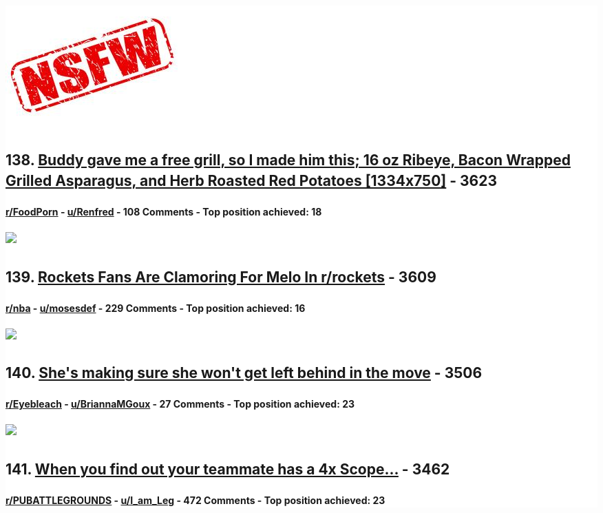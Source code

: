 <a href="http://i.imgur.com/2tgzXJU.png"><img src="https://github.com/mgerb/top-of-reddit/raw/master/nsfw.jpg"></img></a>

## 138. [Buddy gave me a free grill, so I made him this; 16 oz Ribeye, Bacon Wrapped Grilled Asparagus, and Herb Roasted Red Potatoes [1334x750]](http://reddit.com/r/FoodPorn/comments/6ocoe7/buddy_gave_me_a_free_grill_so_i_made_him_this_16/) - 3623
#### [r/FoodPorn](http://reddit.com/r/FoodPorn) - [u/Renfred](http://reddit.com/u/Renfred) - 108 Comments - Top position achieved: 18

<a href="https://i.redd.it/3d3z069n4naz.jpg"><img src="https://b.thumbs.redditmedia.com/QQGjktaKuf6sK2cRlkjYcCKsVwL5e1NZ3xQefVNbTdI.jpg"></img></a>

## 139. [Rockets Fans Are Clamoring For Melo In r/rockets](http://reddit.com/r/nba/comments/6ocs51/rockets_fans_are_clamoring_for_melo_in_rrockets/) - 3609
#### [r/nba](http://reddit.com/r/nba) - [u/mosesdef](http://reddit.com/u/mosesdef) - 229 Comments - Top position achieved: 16

<a href="http://i.imgur.com/Q15GFs5.png"><img src="image"></img></a>

## 140. [She's making sure she won't get left behind in the move](http://reddit.com/r/Eyebleach/comments/6ockts/shes_making_sure_she_wont_get_left_behind_in_the/) - 3506
#### [r/Eyebleach](http://reddit.com/r/Eyebleach) - [u/BriannaMGoux](http://reddit.com/u/BriannaMGoux) - 27 Comments - Top position achieved: 23

<a href="https://i.redd.it/90t39wps1naz.jpg"><img src="https://b.thumbs.redditmedia.com/-KskxeAVVxvoN0YKu9K_QMvBrMvcSy-OkSmK_pDmLro.jpg"></img></a>

## 141. [When you find out your teammate has a 4x Scope...](http://reddit.com/r/PUBATTLEGROUNDS/comments/6o4yfm/when_you_find_out_your_teammate_has_a_4x_scope/) - 3462
#### [r/PUBATTLEGROUNDS](http://reddit.com/r/PUBATTLEGROUNDS) - [u/I_am_Leg](http://reddit.com/u/I_am_Leg) - 472 Comments - Top position achieved: 23
